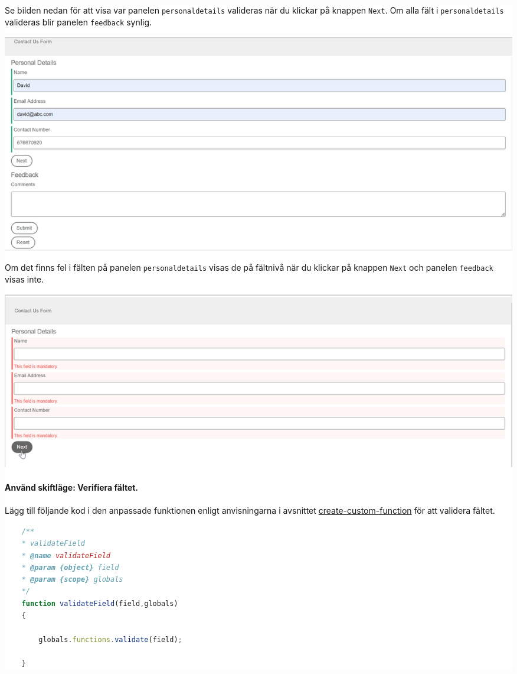 Se bilden nedan för att visa var panelen `personaldetails` valideras när du klickar på knappen `Next`. Om alla fält i `personaldetails` valideras blir panelen `feedback` synlig.

![Ange förhandsgranskning av egenskapsformulär](/help/forms/using/assets/set-property-form-preview.png)

Om det finns fel i fälten på panelen `personaldetails` visas de på fältnivå när du klickar på knappen `Next` och panelen `feedback` visas inte.

![Ange förhandsgranskning av egenskapsformulär](/help/forms/using/assets/set-property-panel.png)

#### **Använd skiftläge**: Verifiera fältet.

Lägg till följande kod i den anpassade funktionen enligt anvisningarna i avsnittet [create-custom-function](#create-custom-function) för att validera fältet.

```javascript
    /**
    * validateField
    * @name validateField
    * @param {object} field
    * @param {scope} globals
    */
    function validateField(field,globals)
    {
    
        globals.functions.validate(field);
    
    }   
```
